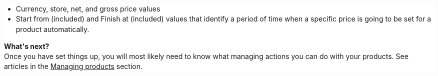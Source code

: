 * Currency, store, net, and gross price values
* Start from (included) and Finish at (included) values that identify a period of time when a specific price is going to be set for a product automatically.


**What's next?**
<br>Once you have set things up, you will most likely need to know what managing actions you can do with your products. See articles in the [Managing products](/docs/pbc/all/product-information-management/{{page.version}}/base-shop/manage-in-the-back-office/products/manage-products.html) section.
